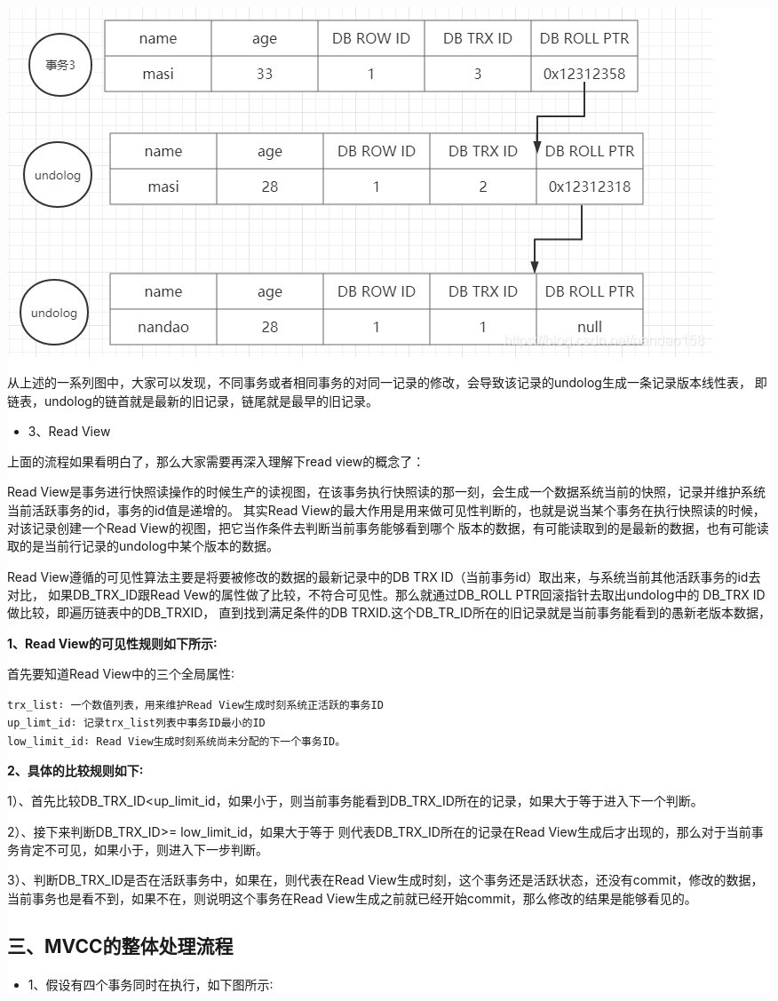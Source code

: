 ![](./images/mvcc数据状态3.png)

从上述的一系列图中，大家可以发现，不同事务或者相同事务的对同一记录的修改，会导致该记录的undolog生成一条记录版本线性表，
即链表，undolog的链首就是最新的旧记录，链尾就是最早的旧记录。

* 3、Read View

上面的流程如果看明白了，那么大家需要再深入理解下read view的概念了：

Read View是事务进行快照读操作的时候生产的读视图，在该事务执行快照读的那一刻，会生成一个数据系统当前的快照，记录并维护系统当前活跃事务的id，事务的id值是递增的。
其实Read View的最大作用是用来做可见性判断的，也就是说当某个事务在执行快照读的时候，对该记录创建一个Read View的视图，把它当作条件去判断当前事务能够看到哪个
版本的数据，有可能读取到的是最新的数据，也有可能读取的是当前行记录的undolog中某个版本的数据。

Read View遵循的可见性算法主要是将要被修改的数据的最新记录中的DB TRX ID（当前事务id）取出来，与系统当前其他活跃事务的id去对比，
如果DB_TRX_ID跟Read Vew的属性做了比较，不符合可见性。那么就通过DB_ROLL PTR回滚指针去取出undolog中的 DB_TRX ID做比较，即遍历链表中的DB_TRXID，
直到找到满足条件的DB TRXID.这个DB_TR_ID所在的旧记录就是当前事务能看到的愚新老版本数据，

**1、Read View的可见性规则如下所示∶**

首先要知道Read View中的三个全局属性∶

    trx_list∶ 一个数值列表，用来维护Read View生成时刻系统正活跃的事务ID
    up_limt_id∶ 记录trx_list列表中事务ID最小的ID
    low_limit_id∶ Read View生成时刻系统尚未分配的下一个事务ID。

**2、具体的比较规则如下∶**

1）、首先比较DB_TRX_ID<up_limit_id，如果小于，则当前事务能看到DB_TRX_ID所在的记录，如果大于等于进入下一个判断。

2）、接下来判断DB_TRX_ID>= low_limit_id，如果大于等于 则代表DB_TRX_ID所在的记录在Read View生成后才出现的，那么对于当前事务肯定不可见，如果小于，则进入下一步判断。

3）、判断DB_TRX_ID是否在活跃事务中，如果在，则代表在Read View生成时刻，这个事务还是活跃状态，还没有commit，修改的数据，当前事务也是看不到，如果不在，则说明这个事务在Read View生成之前就已经开始commit，那么修改的结果是能够看见的。

## 三、MVCC的整体处理流程
* 1、假设有四个事务同时在执行，如下图所示∶
